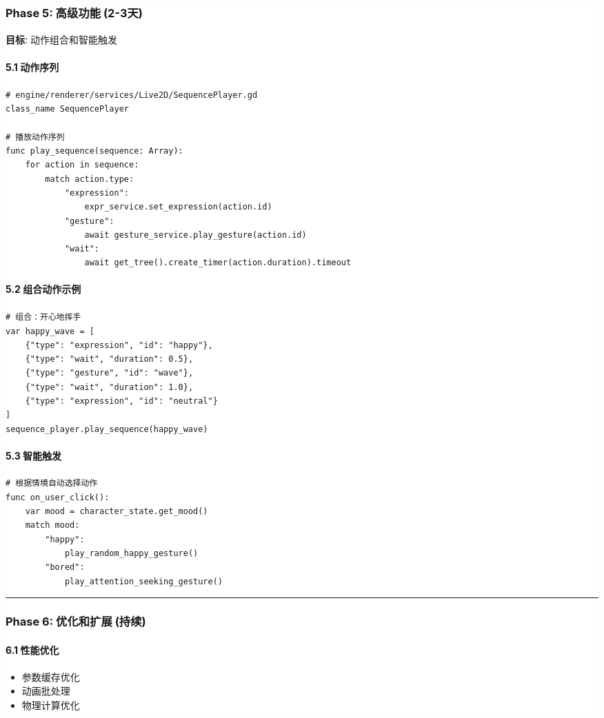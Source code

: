 
### Phase 5: 高级功能 (2-3天)

**目标**: 动作组合和智能触发

#### 5.1 动作序列
```gdscript
# engine/renderer/services/Live2D/SequencePlayer.gd
class_name SequencePlayer

# 播放动作序列
func play_sequence(sequence: Array):
    for action in sequence:
        match action.type:
            "expression":
                expr_service.set_expression(action.id)
            "gesture":
                await gesture_service.play_gesture(action.id)
            "wait":
                await get_tree().create_timer(action.duration).timeout
```

#### 5.2 组合动作示例
```gdscript
# 组合：开心地挥手
var happy_wave = [
    {"type": "expression", "id": "happy"},
    {"type": "wait", "duration": 0.5},
    {"type": "gesture", "id": "wave"},
    {"type": "wait", "duration": 1.0},
    {"type": "expression", "id": "neutral"}
]
sequence_player.play_sequence(happy_wave)
```

#### 5.3 智能触发
```gdscript
# 根据情境自动选择动作
func on_user_click():
    var mood = character_state.get_mood()
    match mood:
        "happy":
            play_random_happy_gesture()
        "bored":
            play_attention_seeking_gesture()
```

---

### Phase 6: 优化和扩展 (持续)

#### 6.1 性能优化
- 参数缓存优化
- 动画批处理
- 物理计算优化
